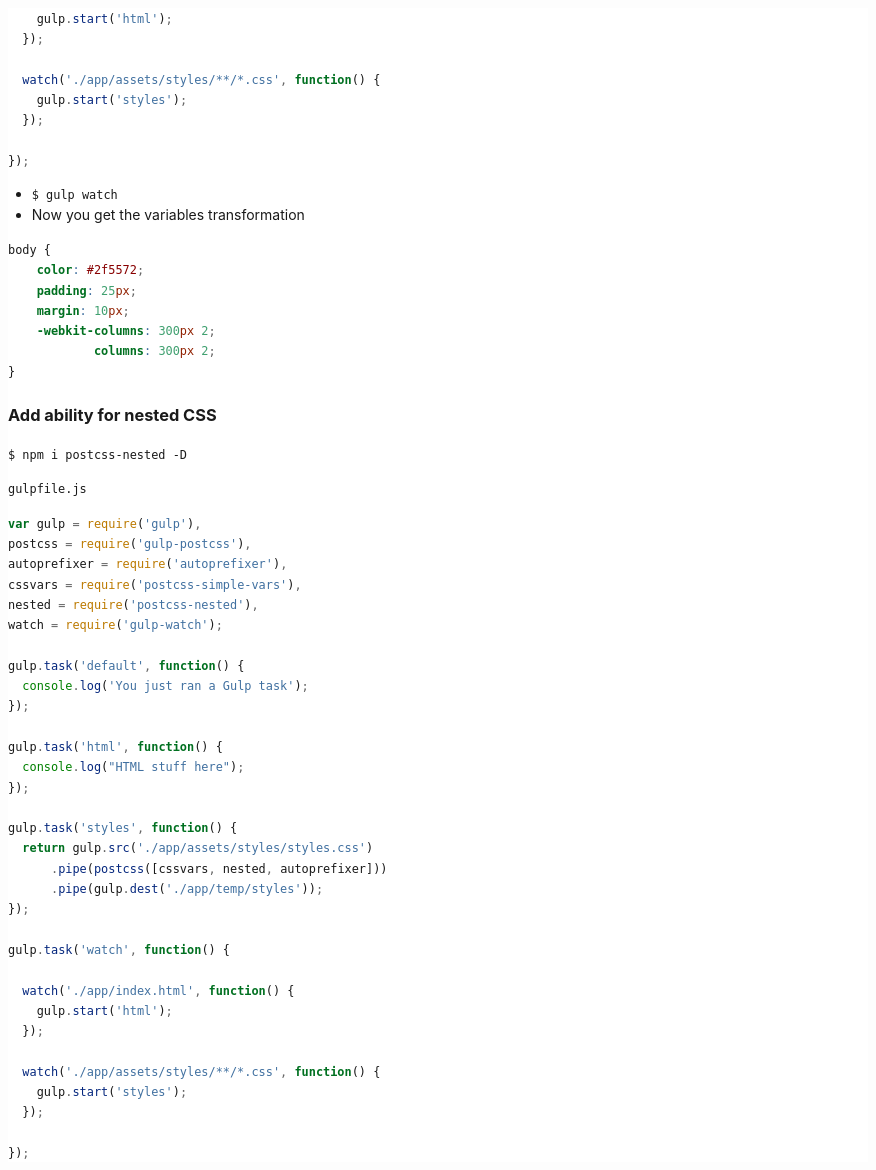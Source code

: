 ```js
    gulp.start('html');
  });

  watch('./app/assets/styles/**/*.css', function() {
    gulp.start('styles');
  });

});
```

* `$ gulp watch`
* Now you get the variables transformation

```css
body {
    color: #2f5572;
    padding: 25px;
    margin: 10px;
    -webkit-columns: 300px 2;
            columns: 300px 2;
}
```

### Add ability for nested CSS
`$ npm i postcss-nested -D`

`gulpfile.js`

```js
var gulp = require('gulp'),
postcss = require('gulp-postcss'),
autoprefixer = require('autoprefixer'),
cssvars = require('postcss-simple-vars'),
nested = require('postcss-nested'),
watch = require('gulp-watch');

gulp.task('default', function() {
  console.log('You just ran a Gulp task');
});

gulp.task('html', function() {
  console.log("HTML stuff here");
});

gulp.task('styles', function() {
  return gulp.src('./app/assets/styles/styles.css')
      .pipe(postcss([cssvars, nested, autoprefixer]))
      .pipe(gulp.dest('./app/temp/styles'));
});

gulp.task('watch', function() {

  watch('./app/index.html', function() {
    gulp.start('html');
  });

  watch('./app/assets/styles/**/*.css', function() {
    gulp.start('styles');
  });

});
```
